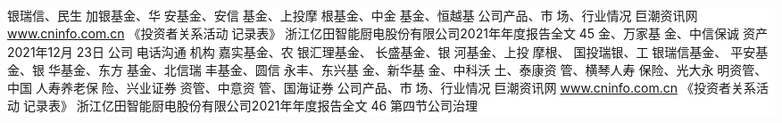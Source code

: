 银瑞信、民生
加银基金、华
安基金、安信
基金、上投摩
根基金、中金
基金、恒越基
公司产品、市
场、行业情况
巨潮资讯网
www.cninfo.com.cn
《投资者关系活动
记录表》
浙江亿田智能厨电股份有限公司2021年年度报告全文
45
金、万家基
金、中信保诚
资产
2021年12月
23日
公司
电话沟通
机构
嘉实基金、农
银汇理基金、
长盛基金、银
河基金、上投
摩根、
国投瑞银、工
银瑞信基金、
平安基金、银
华基金、东方
基金、北信瑞
丰基金、圆信
永丰、东兴基
金、新华基
金、中科沃
土、泰康资
管、横琴人寿
保险、光大永
明资管、中国
人寿养老保
险、兴业证券
资管、中意资
管、国海证券
公司产品、市
场、行业情况
巨潮资讯网
www.cninfo.com.cn
《投资者关系活动
记录表》
浙江亿田智能厨电股份有限公司2021年年度报告全文
46
第四节公司治理